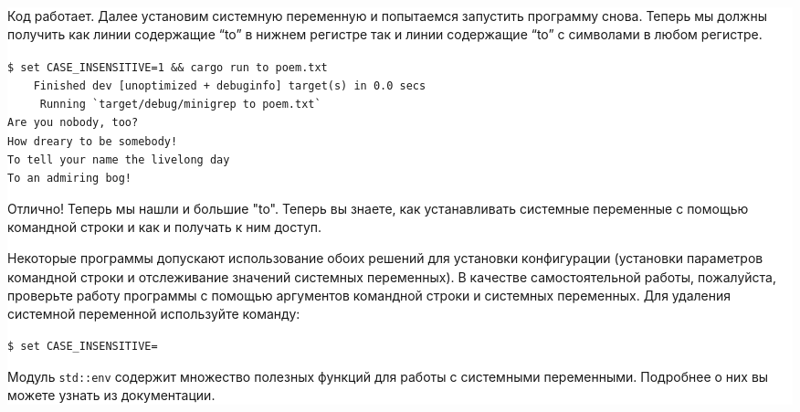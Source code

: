 Код работает. Далее установим системную переменную и попытаемся запустить программу
снова. Теперь мы должны получить как линии содержащие “to” в нижнем регистре
так и линии содержащие “to” с символами в любом регистре.

```text
$ set CASE_INSENSITIVE=1 && cargo run to poem.txt
    Finished dev [unoptimized + debuginfo] target(s) in 0.0 secs
     Running `target/debug/minigrep to poem.txt`
Are you nobody, too?
How dreary to be somebody!
To tell your name the livelong day
To an admiring bog!
```

Отлично! Теперь мы нашли и большие "to". Теперь вы знаете, как устанавливать системные
переменные с помощью командной строки и как и получать к ним доступ.

Некоторые программы допускают использование обоих решений для установки конфигурации
(установки параметров командной строки и отслеживание значений системных переменных).
В качестве самостоятельной работы, пожалуйста, проверьте работу программы с помощью
аргументов командной строки и системных переменных. Для удаления системной переменной
используйте команду:

```text
$ set CASE_INSENSITIVE=

```

Модуль `std::env` содержит множество полезных функций для работы с системными
переменными. Подробнее о них вы можете узнать из документации.
